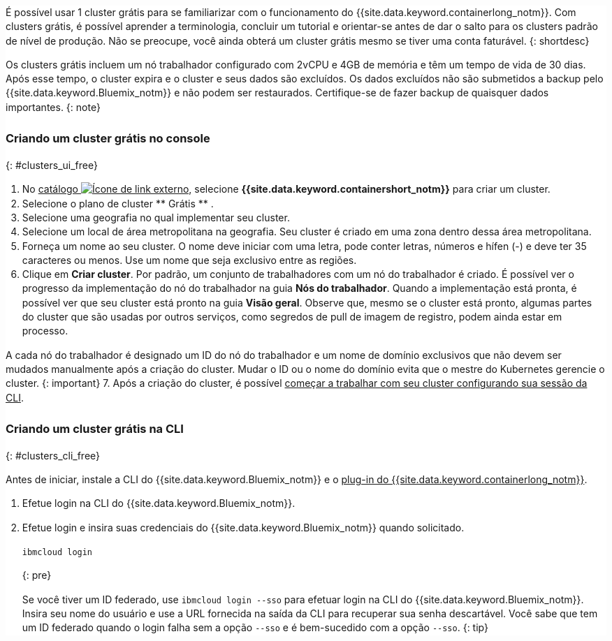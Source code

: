 É possível usar 1 cluster grátis para se familiarizar com o funcionamento do {{site.data.keyword.containerlong_notm}}. Com clusters grátis, é possível aprender a terminologia, concluir um tutorial e orientar-se antes de dar o salto para os clusters padrão de nível de produção. Não se preocupe, você ainda obterá um cluster grátis mesmo se tiver uma conta faturável.
{: shortdesc}

Os clusters grátis incluem um nó trabalhador configurado com 2vCPU e 4GB de memória e têm um tempo de vida de 30 dias. Após esse tempo, o cluster expira e o cluster e seus dados são excluídos. Os dados excluídos não são submetidos a backup pelo {{site.data.keyword.Bluemix_notm}} e não podem ser restaurados. Certifique-se de fazer backup de quaisquer dados importantes.
{: note}

### Criando um cluster grátis no console
{: #clusters_ui_free}

1. No [catálogo ![Ícone de link externo](../icons/launch-glyph.svg "Ícone de link externo")](https://cloud.ibm.com/catalog?category=containers), selecione **{{site.data.keyword.containershort_notm}}** para criar um cluster.
2. Selecione o plano de cluster  ** Grátis ** .
3. Selecione uma geografia no qual implementar seu cluster.
4. Selecione um local de área metropolitana na geografia. Seu cluster é criado em uma zona dentro dessa área metropolitana.
5. Forneça um nome ao seu cluster. O nome deve iniciar com uma letra, pode conter letras, números e hífen (-) e deve ter 35 caracteres ou menos. Use um nome que seja exclusivo entre as regiões.
6. Clique em **Criar cluster**. Por padrão, um conjunto de trabalhadores com um nó do trabalhador é criado. É possível ver o progresso da implementação do nó do trabalhador na guia **Nós do trabalhador**. Quando a implementação está pronta, é possível ver que seu cluster está pronto na guia **Visão geral**. Observe que, mesmo se o cluster está pronto, algumas partes do cluster que são usadas por outros serviços, como segredos de pull de imagem de registro, podem ainda estar em processo.

  A cada nó do trabalhador é designado um ID do nó do trabalhador e um nome de domínio exclusivos que não devem ser mudados manualmente após a criação do cluster. Mudar o ID ou o nome do domínio evita que o
mestre do Kubernetes gerencie o cluster.
  {: important}
7. Após a criação do cluster, é possível [começar a trabalhar com seu cluster configurando sua sessão da CLI](#access_cluster).

### Criando um cluster grátis na CLI
{: #clusters_cli_free}

Antes de iniciar, instale a CLI do {{site.data.keyword.Bluemix_notm}} e o [plug-in do {{site.data.keyword.containerlong_notm}}](/docs/containers?topic=containers-cs_cli_install#cs_cli_install).

1. Efetue login na CLI do {{site.data.keyword.Bluemix_notm}}.
  1. Efetue login e insira suas credenciais do {{site.data.keyword.Bluemix_notm}} quando solicitado.
     ```
     ibmcloud login
     ```
     {: pre}

     Se você tiver um ID federado, use `ibmcloud login --sso` para efetuar login na CLI do {{site.data.keyword.Bluemix_notm}}. Insira seu nome do usuário e use a URL fornecida na saída da CLI para recuperar sua senha descartável. Você sabe que tem um ID federado quando o login falha sem a opção `--sso` e é bem-sucedido com a opção `--sso`.
     {: tip}
